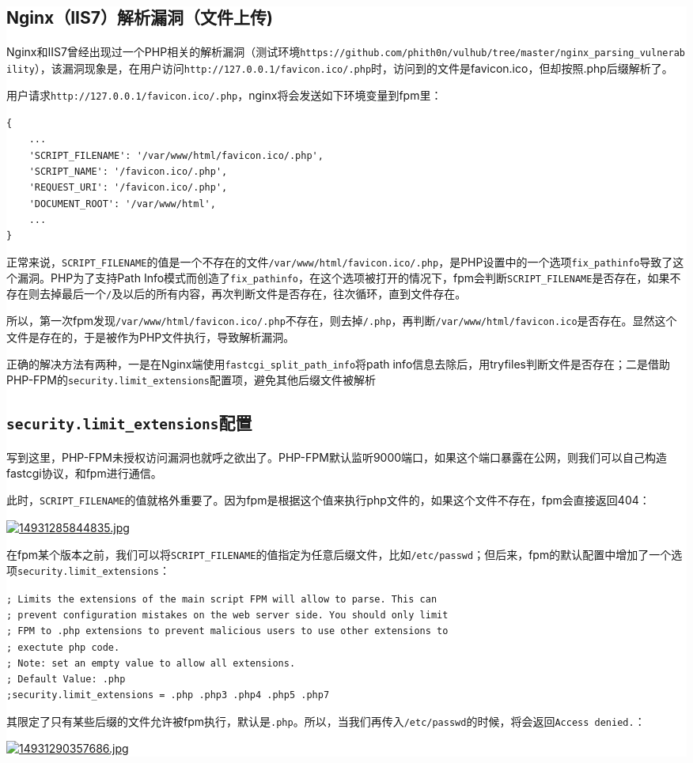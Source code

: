 ## Nginx（IIS7）解析漏洞（文件上传)

Nginx和IIS7曾经出现过一个PHP相关的解析漏洞（测试环境`https://github.com/phith0n/vulhub/tree/master/nginx_parsing_vulnerability`），该漏洞现象是，在用户访问`http://127.0.0.1/favicon.ico/.php`时，访问到的文件是favicon.ico，但却按照.php后缀解析了。

用户请求`http://127.0.0.1/favicon.ico/.php`，nginx将会发送如下环境变量到fpm里：

```
{
    ...
    'SCRIPT_FILENAME': '/var/www/html/favicon.ico/.php',
    'SCRIPT_NAME': '/favicon.ico/.php',
    'REQUEST_URI': '/favicon.ico/.php',
    'DOCUMENT_ROOT': '/var/www/html',
    ...
}
```

正常来说，`SCRIPT_FILENAME`的值是一个不存在的文件`/var/www/html/favicon.ico/.php`，是PHP设置中的一个选项`fix_pathinfo`导致了这个漏洞。PHP为了支持Path Info模式而创造了`fix_pathinfo`，在这个选项被打开的情况下，fpm会判断`SCRIPT_FILENAME`是否存在，如果不存在则去掉最后一个`/`及以后的所有内容，再次判断文件是否存在，往次循环，直到文件存在。

所以，第一次fpm发现`/var/www/html/favicon.ico/.php`不存在，则去掉`/.php`，再判断`/var/www/html/favicon.ico`是否存在。显然这个文件是存在的，于是被作为PHP文件执行，导致解析漏洞。

正确的解决方法有两种，一是在Nginx端使用`fastcgi_split_path_info`将path info信息去除后，用tryfiles判断文件是否存在；二是借助PHP-FPM的`security.limit_extensions`配置项，避免其他后缀文件被解析

## `security.limit_extensions`配置

写到这里，PHP-FPM未授权访问漏洞也就呼之欲出了。PHP-FPM默认监听9000端口，如果这个端口暴露在公网，则我们可以自己构造fastcgi协议，和fpm进行通信。

此时，`SCRIPT_FILENAME`的值就格外重要了。因为fpm是根据这个值来执行php文件的，如果这个文件不存在，fpm会直接返回404：

[![14931285844835.jpg](https://www.leavesongs.com/media/attachment/2017/04/25/703367c4-af98-4702-85f0-794b30776a4f.073e567856db.jpg)](https://www.leavesongs.com/media/attachment/2017/04/25/703367c4-af98-4702-85f0-794b30776a4f.jpg)

在fpm某个版本之前，我们可以将`SCRIPT_FILENAME`的值指定为任意后缀文件，比如`/etc/passwd`；但后来，fpm的默认配置中增加了一个选项`security.limit_extensions`：

```
; Limits the extensions of the main script FPM will allow to parse. This can
; prevent configuration mistakes on the web server side. You should only limit
; FPM to .php extensions to prevent malicious users to use other extensions to
; exectute php code.
; Note: set an empty value to allow all extensions.
; Default Value: .php
;security.limit_extensions = .php .php3 .php4 .php5 .php7
```

其限定了只有某些后缀的文件允许被fpm执行，默认是`.php`。所以，当我们再传入`/etc/passwd`的时候，将会返回`Access denied.`：

[![14931290357686.jpg](https://www.leavesongs.com/media/attachment/2017/04/25/99d10f40-7dc3-46f3-a0bb-dae71e9d550b.30fa707133a3.jpg)](https://www.leavesongs.com/media/attachment/2017/04/25/99d10f40-7dc3-46f3-a0bb-dae71e9d550b.jpg)
